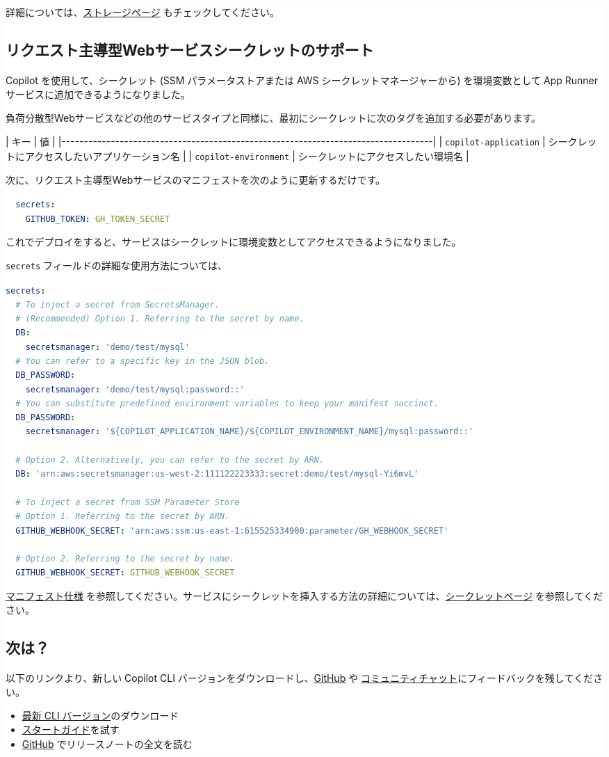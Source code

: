 詳細については、[ストレージページ](../docs/developing/storage.ja.md) もチェックしてください。

## リクエスト主導型Webサービスシークレットのサポート

Copilot を使用して、シークレット (SSM パラメータストアまたは AWS シークレットマネージャーから) を環境変数として App Runner サービスに追加できるようになりました。

負荷分散型Webサービスなどの他のサービスタイプと同様に、最初にシークレットに次のタグを追加する必要があります。

| キー | 値 |
|-----------------------------------------------------------------------------------|
| `copilot-application` | シークレットにアクセスしたいアプリケーション名 |
| `copilot-environment` | シークレットにアクセスしたい環境名 |

次に、リクエスト主導型Webサービスのマニフェストを次のように更新するだけです。

```yaml
  secrets:
    GITHUB_TOKEN: GH_TOKEN_SECRET
```

これでデプロイをすると、サービスはシークレットに環境変数としてアクセスできるようになりました。

`secrets` フィールドの詳細な使用方法については、

```yaml
secrets:
  # To inject a secret from SecretsManager.
  # (Recommended) Option 1. Referring to the secret by name.
  DB:
    secretsmanager: 'demo/test/mysql'
  # You can refer to a specific key in the JSON blob.
  DB_PASSWORD:
    secretsmanager: 'demo/test/mysql:password::'
  # You can substitute predefined environment variables to keep your manifest succinct.
  DB_PASSWORD:
    secretsmanager: '${COPILOT_APPLICATION_NAME}/${COPILOT_ENVIRONMENT_NAME}/mysql:password::'

  # Option 2. Alternatively, you can refer to the secret by ARN.
  DB: 'arn:aws:secretsmanager:us-west-2:111122223333:secret:demo/test/mysql-Yi6mvL'

  # To inject a secret from SSM Parameter Store
  # Option 1. Referring to the secret by ARN.
  GITHUB_WEBHOOK_SECRET: 'arn:aws:ssm:us-east-1:615525334900:parameter/GH_WEBHOOK_SECRET'

  # Option 2. Referring to the secret by name.
  GITHUB_WEBHOOK_SECRET: GITHUB_WEBHOOK_SECRET
```

[マニフェスト仕様](../docs/manifest/rd-web-service/#secrets) を参照してください。サービスにシークレットを挿入する方法の詳細については、[シークレットページ](../docs/developing/secrets.ja.md) を参照してください。

## 次は？

以下のリンクより、新しい Copilot CLI バージョンをダウンロードし、[GitHub](https://github.com/aws/copilot-cli/) や [コミュニティチャット](https://gitter.im/aws/copilot-cli)にフィードバックを残してください。

- [最新 CLI バージョン](../docs/getting-started/install.ja.md)のダウンロード
- [スタートガイド](../docs/getting-started/first-app-tutorial.ja.md)を試す
- [GitHub](https://github.com/aws/copilot-cli/releases/tag/v1.26.0) でリリースノートの全文を読む
